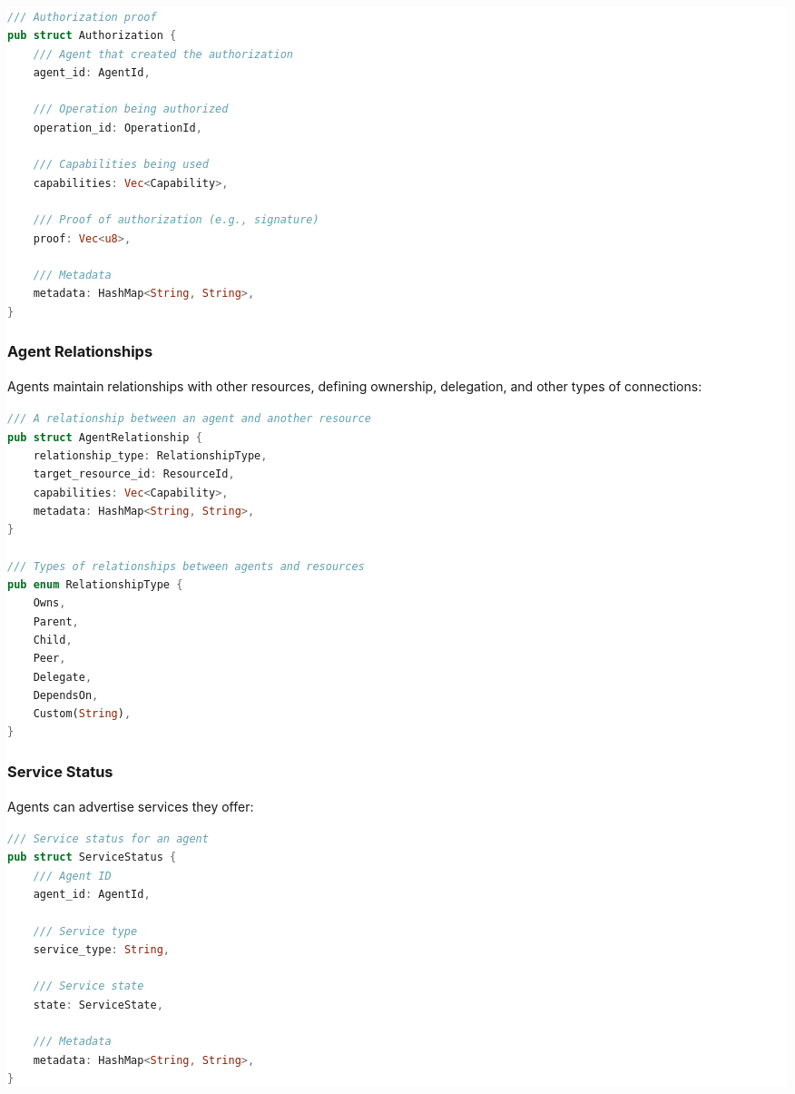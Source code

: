 ```rust
/// Authorization proof
pub struct Authorization {
    /// Agent that created the authorization
    agent_id: AgentId,
    
    /// Operation being authorized
    operation_id: OperationId,
    
    /// Capabilities being used
    capabilities: Vec<Capability>,
    
    /// Proof of authorization (e.g., signature)
    proof: Vec<u8>,
    
    /// Metadata
    metadata: HashMap<String, String>,
}
```

### Agent Relationships

Agents maintain relationships with other resources, defining ownership, delegation, and other types of connections:

```rust
/// A relationship between an agent and another resource
pub struct AgentRelationship {
    relationship_type: RelationshipType,
    target_resource_id: ResourceId,
    capabilities: Vec<Capability>,
    metadata: HashMap<String, String>,
}

/// Types of relationships between agents and resources
pub enum RelationshipType {
    Owns,
    Parent,
    Child,
    Peer,
    Delegate,
    DependsOn,
    Custom(String),
}
```

### Service Status

Agents can advertise services they offer:

```rust
/// Service status for an agent
pub struct ServiceStatus {
    /// Agent ID
    agent_id: AgentId,
    
    /// Service type
    service_type: String,
    
    /// Service state
    state: ServiceState,
    
    /// Metadata
    metadata: HashMap<String, String>,
}

```